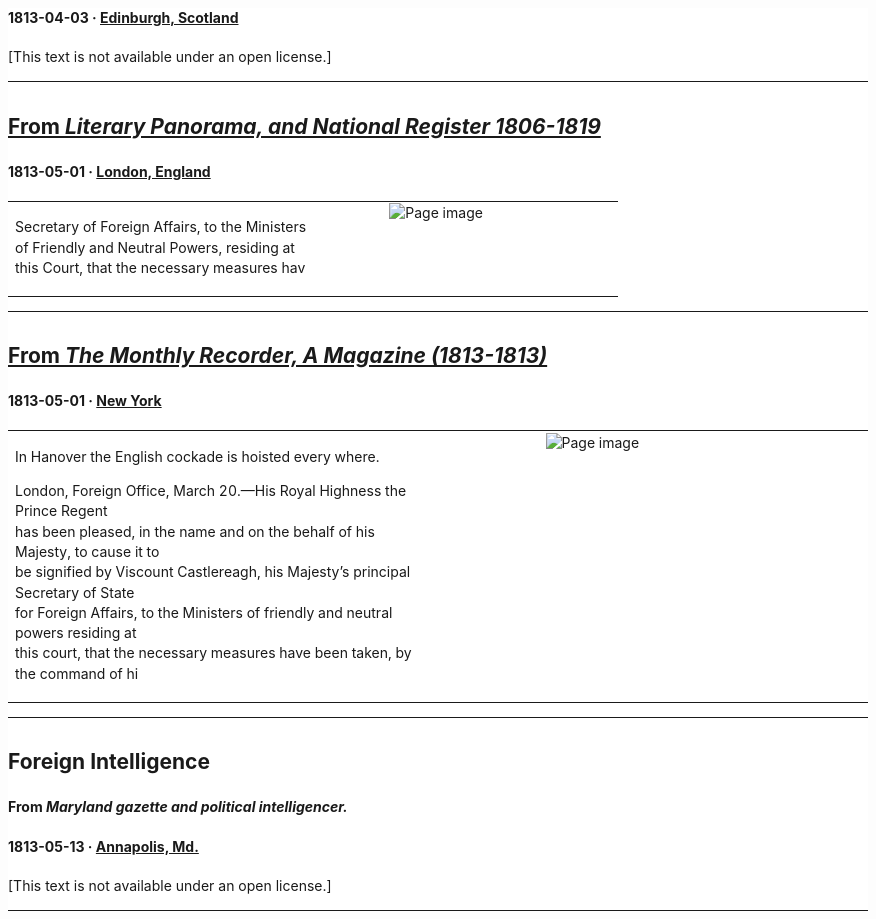 #### 1813-04-03 &middot; [Edinburgh, Scotland](http://dbpedia.org/resource/Edinburgh)

[This text is not available under an open license.]

---

## [From _Literary Panorama, and National Register 1806-1819_](https://archive.org/details/sim_literary-panorama-and-national-register_1813-05_13/page/n72/mode/1up?view=theater)

#### 1813-05-01 &middot; [London, England](http://dbpedia.org/resource/London)

<table style="width: 100%;"><tr><td style="width: 50%">

  
Secretary of Foreign Affairs, to the Ministers  
of Friendly and Neutral Powers, residing at  
this Court, that the necessary measures hav
</td><td style="width: 50%; max-height: 75%; margin: auto; display: block;">
<img alt="Page image" src="https://iiif.archive.org/image/iiif/2/sim_literary-panorama-and-national-register_1813-05_13%2Fsim_literary-panorama-and-national-register_1813-05_13_jp2.zip%2Fsim_literary-panorama-and-national-register_1813-05_13_jp2%2Fsim_literary-panorama-and-national-register_1813-05_13_0072.jp2/pct:13.082437275985663,66.27202643171806,35.3494623655914,3.551762114537445/600,/0/default.jpg"/>
</td>
</tr></table>

---

## [From _The Monthly Recorder, A Magazine (1813-1813)_](https://archive.org/details/sim_monthly-recorder-a-magazine_1813-05_1_2/page/n78/mode/1up?view=theater)

#### 1813-05-01 &middot; [New York](http://dbpedia.org/resource/New_York_City)

<table style="width: 100%;"><tr><td style="width: 50%">

  
In Hanover the English cockade is hoisted every where.  
  
London, Foreign Office, March 20.—His Royal Highness the Prince Regent  
has been pleased, in the name and on the behalf of his Majesty, to cause it to  
be signified by Viscount Castlereagh, his Majesty’s principal Secretary of State  
for Foreign Affairs, to the Ministers of friendly and neutral powers residing at  
this court, that the necessary measures have been taken, by the command of hi
</td><td style="width: 50%; max-height: 75%; margin: auto; display: block;">
<img alt="Page image" src="https://iiif.archive.org/image/iiif/2/sim_monthly-recorder-a-magazine_1813-05_1_2%2Fsim_monthly-recorder-a-magazine_1813-05_1_2_jp2.zip%2Fsim_monthly-recorder-a-magazine_1813-05_1_2_jp2%2Fsim_monthly-recorder-a-magazine_1813-05_1_2_0078.jp2/pct:16.55450874831763,46.78514376996805,65.10767160161507,8.32667731629393/600,/0/default.jpg"/>
</td>
</tr></table>

---

## Foreign Intelligence

#### From _Maryland gazette and political intelligencer._

#### 1813-05-13 &middot; [Annapolis, Md.](http://dbpedia.org/resource/Annapolis%2C_Maryland)

[This text is not available under an open license.]

---

